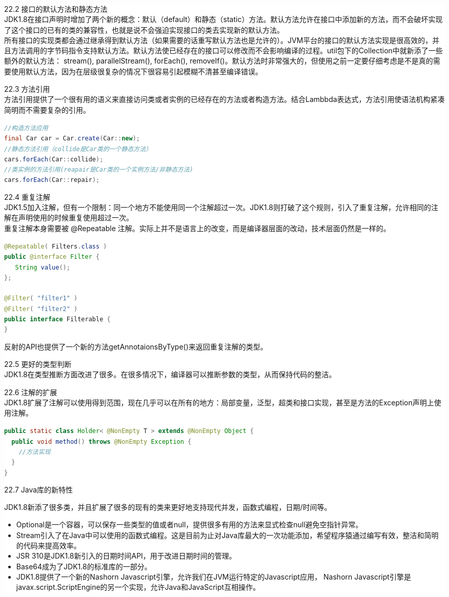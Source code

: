 22.2 接口的默认方法和静态方法  
JDK1.8在接口声明时增加了两个新的概念：默认（default）和静态（static）方法。默认方法允许在接口中添加新的方法，而不会破坏实现了这个接口的已有的类的兼容性，也就是说不会强迫实现接口的类去实现新的默认方法。  
所有接口的实现类都会通过继承得到默认方法（如果需要的话重写默认方法也是允许的）。JVM平台的接口的默认方法实现是很高效的，并且方法调用的字节码指令支持默认方法。默认方法使已经存在的接口可以修改而不会影响编译的过程。util包下的Collection中就新添了一些额外的默认方法： stream(), parallelStream(), forEach(), removeIf()。默认方法时非常强大的，但使用之前一定要仔细考虑是不是真的需要使用默认方法，因为在层级很复杂的情况下很容易引起模糊不清甚至编译错误。  

22.3 方法引用  
方法引用提供了一个很有用的语义来直接访问类或者实例的已经存在的方法或者构造方法。结合Lambbda表达式，方法引用使语法机构紧凑简明而不需要复杂的引用。
``` java
//构造方法应用
final Car car = Car.create(Car::new);
//静态方法引用（collide是Car类的一个静态方法）
cars.forEach(Car::collide);
//类实例的方法引用(reapair是Car类的一个实例方法/非静态方法)
cars.forEach(Car::repair);
```

22.4 重复注解  
JDK1.5加入注解，但有一个限制：同一个地方不能使用同一个注解超过一次。JDK1.8则打破了这个规则，引入了重复注解，允许相同的注解在声明使用的时候重复使用超过一次。  
重复注解本身需要被 @Repeatable 注解。实际上并不是语言上的改变，而是编译器层面的改动，技术层面仍然是一样的。

``` java
@Repeatable( Filters.class )
public @interface Filter {
   String value();
};

@Filter( "filter1" )
@Filter( "filter2" )
public interface Filterable {
}
```

反射的API也提供了一个新的方法getAnnotaionsByType()来返回重复注解的类型。

22.5 更好的类型判断  
JDK1.8在类型推断方面改进了很多。在很多情况下，编译器可以推断参数的类型，从而保持代码的整洁。  

22.6 注解的扩展  
JDK1.8扩展了注解可以使用得到范围，现在几乎可以在所有的地方：局部变量，泛型，超类和接口实现，甚至是方法的Exception声明上使用注解。
``` java
public static class Holder< @NonEmpty T > extends @NonEmpty Object {
  public void method() throws @NonEmpty Exception {
    //方法实现
  }
}
```

22.7 Java库的新特性  

JDK1.8新添了很多类，并且扩展了很多的现有的类来更好地支持现代并发，函数式编程，日期/时间等。

- Optional是一个容器，可以保存一些类型的值或者null，提供很多有用的方法来显式检查null避免空指针异常。
- Stream引入了在Java中可以使用的函数式编程。这是目前为止对Java库最大的一次功能添加，希望程序猿通过编写有效，整洁和简明的代码来提高效率。
- JSR 310是JDK1.8新引入的日期时间API，用于改进日期时间的管理。
- Base64成为了JDK1.8的标准库的一部分。
- JDK1.8提供了一个新的Nashorn Javascript引擎，允许我们在JVM运行特定的Javascript应用， Nashorn Javascript引擎是javax.script.ScriptEngine的另一个实现，允许Java和JavaScript互相操作。
